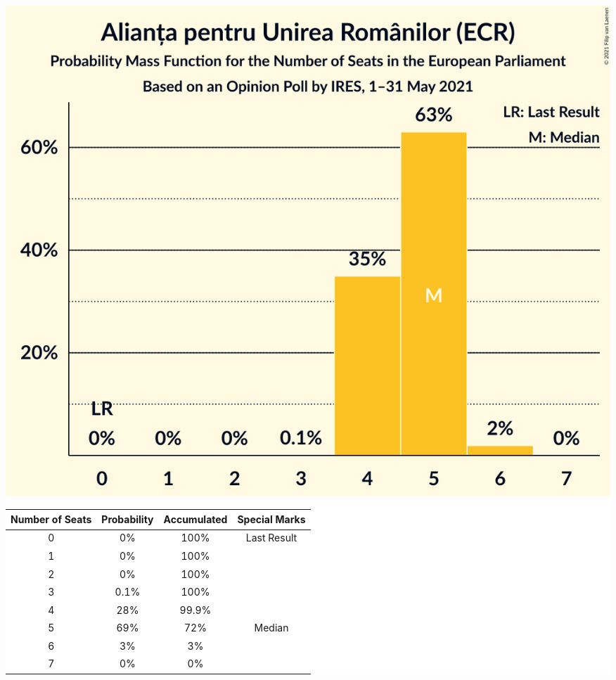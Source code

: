 ![Graph with seats probability mass function not yet produced](2021-05-31-IRES-seats-pmf-alianțapentruunirearomânilorecr.png "Seats Probability Mass Function")

| Number of Seats | Probability | Accumulated | Special Marks |
|:---------------:|:-----------:|:-----------:|:-------------:|
| 0 | 0% | 100% | Last Result |
| 1 | 0% | 100% |  |
| 2 | 0% | 100% |  |
| 3 | 0.1% | 100% |  |
| 4 | 28% | 99.9% |  |
| 5 | 69% | 72% | Median |
| 6 | 3% | 3% |  |
| 7 | 0% | 0% |  |
